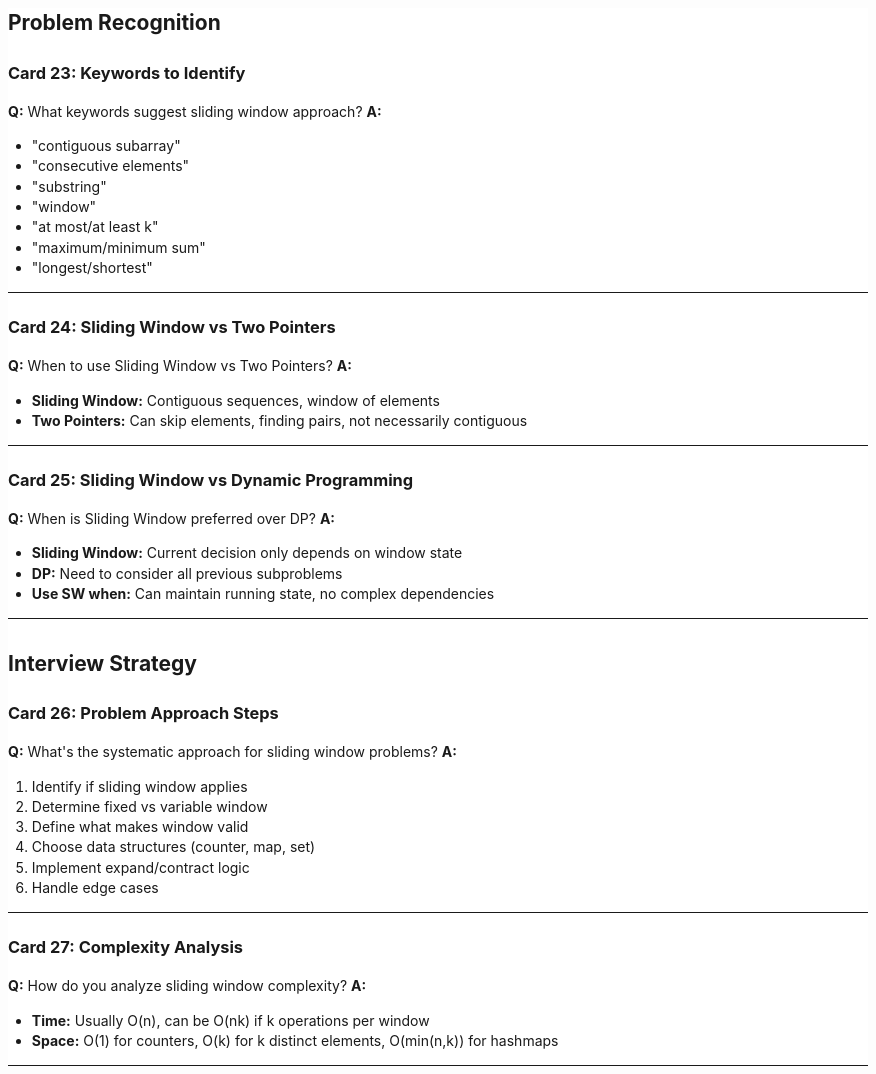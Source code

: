 
## Problem Recognition

### Card 23: Keywords to Identify
**Q:** What keywords suggest sliding window approach?
**A:** 
- "contiguous subarray"
- "consecutive elements"
- "substring"
- "window"
- "at most/at least k"
- "maximum/minimum sum"
- "longest/shortest"

---

### Card 24: Sliding Window vs Two Pointers
**Q:** When to use Sliding Window vs Two Pointers?
**A:** 
- **Sliding Window:** Contiguous sequences, window of elements
- **Two Pointers:** Can skip elements, finding pairs, not necessarily contiguous

---

### Card 25: Sliding Window vs Dynamic Programming
**Q:** When is Sliding Window preferred over DP?
**A:** 
- **Sliding Window:** Current decision only depends on window state
- **DP:** Need to consider all previous subproblems
- **Use SW when:** Can maintain running state, no complex dependencies

---

## Interview Strategy

### Card 26: Problem Approach Steps
**Q:** What's the systematic approach for sliding window problems?
**A:** 
1. Identify if sliding window applies
2. Determine fixed vs variable window
3. Define what makes window valid
4. Choose data structures (counter, map, set)
5. Implement expand/contract logic
6. Handle edge cases

---

### Card 27: Complexity Analysis
**Q:** How do you analyze sliding window complexity?
**A:** 
- **Time:** Usually O(n), can be O(nk) if k operations per window
- **Space:** O(1) for counters, O(k) for k distinct elements, O(min(n,k)) for hashmaps

---